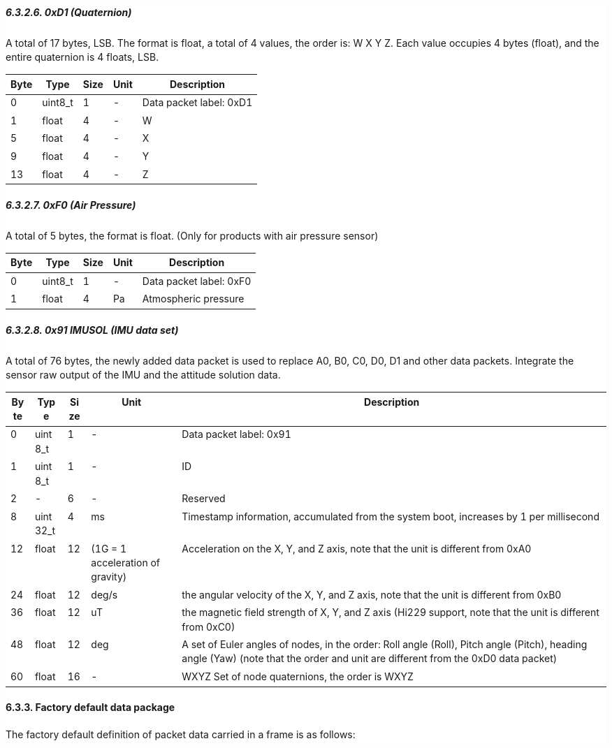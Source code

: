 <a name="0xD1(Quaternion)"/>

##### 6.3.2.6\. 0xD1 (Quaternion)

A total of 17 bytes, LSB. The format is float, a total of 4 values, the order is: W X Y Z. Each value occupies 4 bytes (float), and the entire quaternion is 4 floats, LSB.

Byte | Type | Size | Unit | Description
--- | --- | --- | --- | ---
0 | uint8_t | 1 | - | Data packet label: 0xD1
1 | float | 4 | - | W
5 | float | 4 | - | X
9 | float | 4 | - | Y
13 | float | 4 | - | Z

<a name="0xF0(AirPressure)"/>

##### 6.3.2.7\. 0xF0 (Air Pressure)

A total of 5 bytes, the format is float. (Only for products with air pressure sensor)

Byte | Type | Size | Unit | Description
--- | --- | --- | --- | ---
0 | uint8_t | 1 | - | Data packet label: 0xF0
1 | float | 4 | Pa | Atmospheric pressure

<a name="0x91IMUSOL(IMUdataset)"/>

##### 6.3.2.8\. 0x91 IMUSOL (IMU data set)

A total of 76 bytes, the newly added data packet is used to replace A0, B0, C0, D0, D1 and other data packets. Integrate the sensor raw output of the IMU and the attitude solution data.

Byte | Type | Size | Unit | Description
--- | --- | --- | --- | ---
0 | uint8_t | 1 | - | Data packet label: 0x91
1 | uint8_t | 1 | - | ID
2 | - | 6 | - | Reserved
8 | uint32_t | 4 | ms | Timestamp information, accumulated from the system boot, increases by 1 per millisecond
12 | float | 12 | (1G = 1 acceleration of gravity) | Acceleration on the X, Y, and Z axis, note that the unit is different from 0xA0
24 | float | 12 | deg/s | the angular velocity of the X, Y, and Z axis, note that the unit is different from 0xB0
36 | float | 12 | uT | the magnetic field strength of X, Y, and Z axis (Hi229 support, note that the unit is different from 0xC0)
48 | float | 12 | deg | A set of Euler angles of nodes, in the order: Roll angle (Roll), Pitch angle (Pitch), heading angle (Yaw) (note that the order and unit are different from the 0xD0 data packet)
60 | float | 16 | - | WXYZ Set of node quaternions, the order is WXYZ

<a name="Factorydefaultdatapackage"/>

#### 6.3.3\. Factory default data package

The factory default definition of packet data carried in a frame is as follows:
